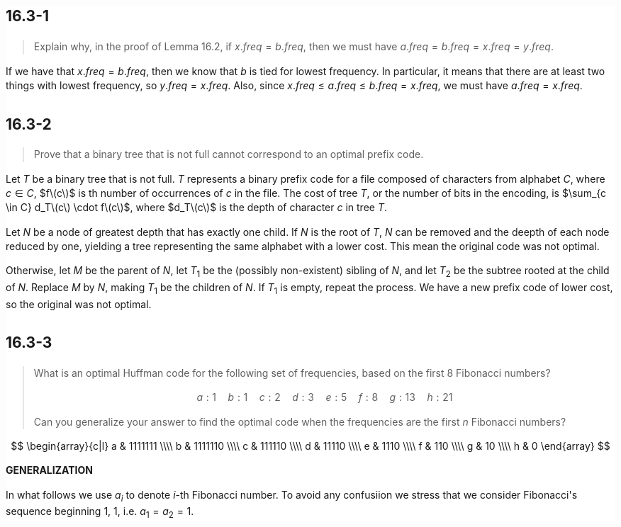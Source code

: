 ## 16.3-1

> Explain why, in the proof of Lemma 16.2, if $x.freq = b.freq$, then we must have $a.freq = b.freq = x.freq = y.freq$.

If we have that $x.freq = b.freq$, then we know that $b$ is tied for lowest frequency. In particular, it means that there are at least two things with lowest frequency, so $y.freq = x.freq$. Also, since $x.freq \le a.freq \le b.freq = x.freq$, we must have $a.freq = x.freq$.

## 16.3-2

> Prove that a binary tree that is not full cannot correspond to an optimal prefix code.

Let $T$ be a binary tree that is not full. $T$ represents a binary prefix code for a file composed of characters from alphabet $C$, where $c \in C$, $f\(c\)$ is th number of occurrences of $c$ in the file. The cost of tree $T$, or the number of bits in the encoding, is $\sum_{c \in C} d_T\(c\) \cdot f\(c\)$, where $d_T\(c\)$ is the depth of character $c$ in tree $T$.

Let $N$ be a node of greatest depth that has exactly one child. If $N$ is the root of $T$, $N$ can be removed and the deepth of each node reduced by one, yielding a tree representing the same alphabet with a lower cost. This mean the original code was not optimal.

Otherwise, let $M$ be the parent of $N$, let $T_1$ be the (possibly non-existent) sibling of $N$, and let $T_2$ be the subtree rooted at the child of $N$. Replace $M$ by $N$, making $T_1$ be the children of $N$. If $T_1$ is empty, repeat the process. We have a new prefix code of lower cost, so the original was not optimal.

## 16.3-3

> What is an optimal Huffman code for the following set of frequencies, based on the first $8$ Fibonacci numbers?
>
> $$a:1 \quad b:1 \quad c:2 \quad d:3 \quad e:5 \quad f:8 \quad g:13 \quad h:21$$
>
> Can you generalize your answer to find the optimal code when the frequencies are the first $n$ Fibonacci numbers?

$$
\begin{array}{c|l}
a & 1111111 \\\\
b & 1111110 \\\\
c & 111110 \\\\
d & 11110 \\\\
e & 1110 \\\\
f & 110 \\\\
g & 10 \\\\
h & 0
\end{array}
$$

**GENERALIZATION**

In what follows we use $a_i$ to denote $i$-th Fibonacci number. To avoid any confusiion we stress that we consider Fibonacci's sequence beginning $1$, $1$, i.e. $a_1 = a_2 = 1$.
